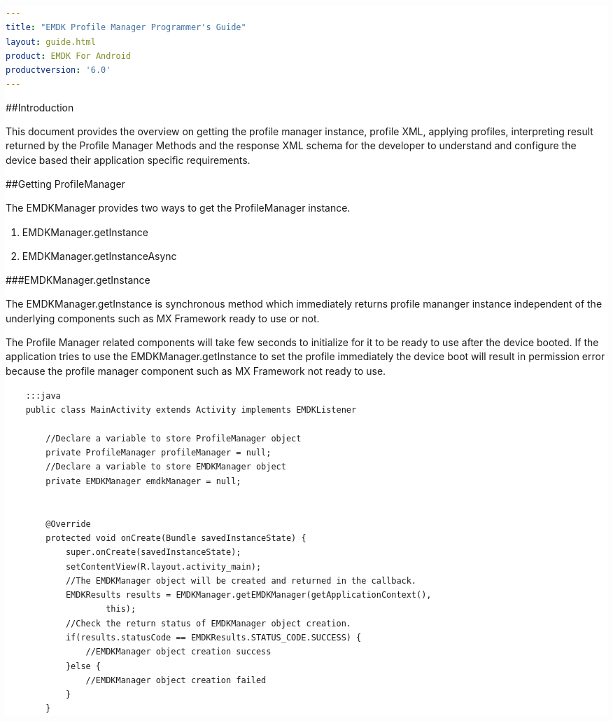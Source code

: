 ```yaml
---
title: "EMDK Profile Manager Programmer's Guide"
layout: guide.html
product: EMDK For Android
productversion: '6.0'
---
```



##Introduction


This document provides the overview on getting the profile manager
instance, profile XML, applying profiles, interpreting result returned
by the Profile Manager Methods and the response XML schema for the
developer to understand and configure the device based their application
specific requirements.

##Getting ProfileManager


The EMDKManager provides two ways to get the ProfileManager instance.

1.  EMDKManager.getInstance

2.  EMDKManager.getInstanceAsync

###EMDKManager.getInstance


The EMDKManager.getInstance is synchronous method which immediately
returns profile mananger instance independent of the underlying
components such as MX Framework ready to use or not.

The Profile Manager related components will take few seconds to
initialize for it to be ready to use after the device booted. If the
application tries to use the EMDKManager.getInstance to set the profile
immediately the device boot will result in permission error because the
profile manager component such as MX Framework not ready to use.


		:::java
		public class MainActivity extends Activity implements EMDKListener

			//Declare a variable to store ProfileManager object
			private ProfileManager profileManager = null;
			//Declare a variable to store EMDKManager object
			private EMDKManager emdkManager = null;


			@Override
			protected void onCreate(Bundle savedInstanceState) {
				super.onCreate(savedInstanceState);
				setContentView(R.layout.activity_main);
				//The EMDKManager object will be created and returned in the callback.
				EMDKResults results = EMDKManager.getEMDKManager(getApplicationContext(), 
						this);
				//Check the return status of EMDKManager object creation.
				if(results.statusCode == EMDKResults.STATUS_CODE.SUCCESS) {
					//EMDKManager object creation success
				}else {
					//EMDKManager object creation failed
				}
			}
